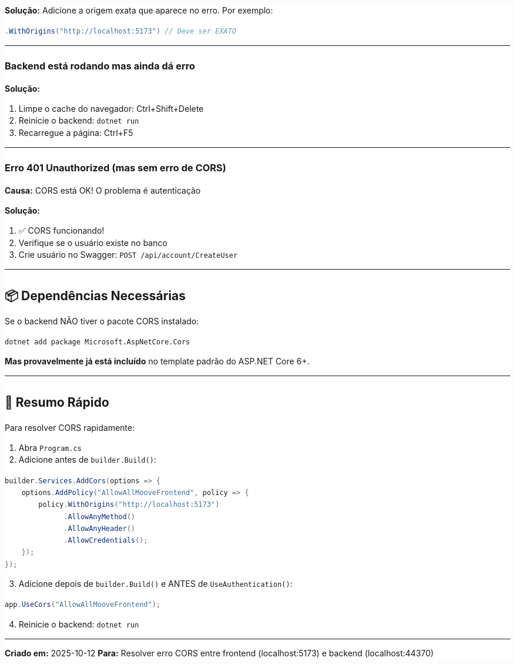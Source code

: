 **Solução:**
Adicione a origem exata que aparece no erro. Por exemplo:
```csharp
.WithOrigins("http://localhost:5173") // Deve ser EXATO
```

---

### Backend está rodando mas ainda dá erro
**Solução:**
1. Limpe o cache do navegador: Ctrl+Shift+Delete
2. Reinicie o backend: `dotnet run`
3. Recarregue a página: Ctrl+F5

---

### Erro 401 Unauthorized (mas sem erro de CORS)
**Causa:** CORS está OK! O problema é autenticação

**Solução:**
1. ✅ CORS funcionando!
2. Verifique se o usuário existe no banco
3. Crie usuário no Swagger: `POST /api/account/CreateUser`

---

## 📦 Dependências Necessárias

Se o backend NÃO tiver o pacote CORS instalado:

```bash
dotnet add package Microsoft.AspNetCore.Cors
```

**Mas provavelmente já está incluído** no template padrão do ASP.NET Core 6+.

---

## 🎯 Resumo Rápido

Para resolver CORS rapidamente:

1. Abra `Program.cs`
2. Adicione antes de `builder.Build()`:
```csharp
builder.Services.AddCors(options => {
    options.AddPolicy("AllowAllMooveFrontend", policy => {
        policy.WithOrigins("http://localhost:5173")
              .AllowAnyMethod()
              .AllowAnyHeader()
              .AllowCredentials();
    });
});
```

3. Adicione depois de `builder.Build()` e ANTES de `UseAuthentication()`:
```csharp
app.UseCors("AllowAllMooveFrontend");
```

4. Reinicie o backend: `dotnet run`

---

**Criado em:** 2025-10-12
**Para:** Resolver erro CORS entre frontend (localhost:5173) e backend (localhost:44370)
